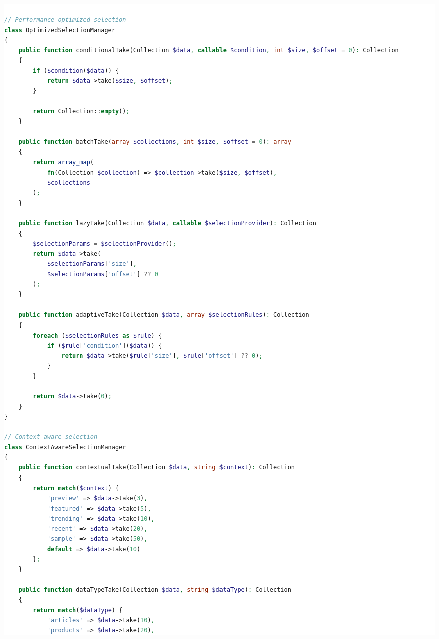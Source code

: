 ```php

// Performance-optimized selection
class OptimizedSelectionManager
{
    public function conditionalTake(Collection $data, callable $condition, int $size, $offset = 0): Collection
    {
        if ($condition($data)) {
            return $data->take($size, $offset);
        }
        
        return Collection::empty();
    }
    
    public function batchTake(array $collections, int $size, $offset = 0): array
    {
        return array_map(
            fn(Collection $collection) => $collection->take($size, $offset),
            $collections
        );
    }
    
    public function lazyTake(Collection $data, callable $selectionProvider): Collection
    {
        $selectionParams = $selectionProvider();
        return $data->take(
            $selectionParams['size'],
            $selectionParams['offset'] ?? 0
        );
    }
    
    public function adaptiveTake(Collection $data, array $selectionRules): Collection
    {
        foreach ($selectionRules as $rule) {
            if ($rule['condition']($data)) {
                return $data->take($rule['size'], $rule['offset'] ?? 0);
            }
        }
        
        return $data->take(0);
    }
}

// Context-aware selection
class ContextAwareSelectionManager
{
    public function contextualTake(Collection $data, string $context): Collection
    {
        return match($context) {
            'preview' => $data->take(3),
            'featured' => $data->take(5),
            'trending' => $data->take(10),
            'recent' => $data->take(20),
            'sample' => $data->take(50),
            default => $data->take(10)
        };
    }
    
    public function dataTypeTake(Collection $data, string $dataType): Collection
    {
        return match($dataType) {
            'articles' => $data->take(10),
            'products' => $data->take(20),
```